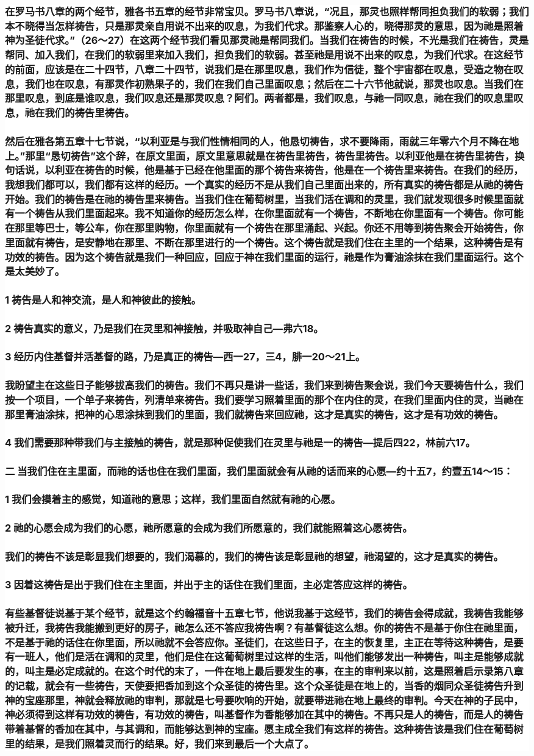 ### 在罗马书八章的两个经节，雅各书五章的经节非常宝贝。罗马书八章说，“况且，那灵也照样帮同担负我们的软弱；我们本不晓得当怎样祷告，只是那灵亲自用说不出来的叹息，为我们代求。那鉴察人心的，晓得那灵的意思，因为祂是照着神为圣徒代求。”（26～27）在这两个经节我们看见那灵祂是帮同我们。当我们在祷告的时候，不光是我们在祷告，灵是帮同、加入我们，在我们的软弱里来加入我们，担负我们的软弱。甚至祂是用说不出来的叹息，为我们代求。在这经节的前面，应该是在二十四节，八章二十四节，说我们是在那里叹息，我们作为信徒，整个宇宙都在叹息，受造之物在叹息，我们也在叹息，有那灵作初熟果子的，我们在我们自己里面叹息；然后在二十六节他就说，那灵也叹息。当我们在那里叹息，到底是谁叹息，我们叹息还是那灵叹息？阿们。两者都是，我们叹息，与祂一同叹息，祂在我们的叹息里叹息，祂在我们的祷告里祷告。

### 然后在雅各第五章十七节说，“以利亚是与我们性情相同的人，他恳切祷告，求不要降雨，雨就三年零六个月不降在地上。”那里“恳切祷告”这个辞，在原文里面，原文里意思就是在祷告里祷告，祷告里祷告。以利亚他是在祷告里祷告，换句话说，以利亚在祷告的时候，他是基于已经在他里面的那个祷告来祷告，他是在一个祷告里来祷告。在我们的经历，我想我们都可以，我们都有这样的经历。一个真实的经历不是从我们自己里面出来的，所有真实的祷告都是从祂的祷告开始。我们的祷告是在祂的祷告里来祷告。当我们住在葡萄树里，当我们活在调和的灵里，我们就发现很多时候里面就有一个祷告从我们里面起来。我不知道你的经历怎么样，在你里面就有一个祷告，不断地在你里面有一个祷告。你可能在那里等巴士，等公车，你在那里购物，你里面就有一个祷告在那里涌起、兴起。你还不用等到祷告聚会开始祷告，你里面就有祷告，是安静地在那里、不断在那里进行的一个祷告。这个祷告就是我们住在主里的一个结果，这种祷告是有功效的祷告。因为这个祷告就是我们一种回应，回应于神在我们里面的运行，祂是作为膏油涂抹在我们里面运行。这个是太美妙了。

### 1	祷告是人和神交流，是人和神彼此的接触。

### 2	祷告真实的意义，乃是我们在灵里和神接触，并吸取神自己—弗六18。

### 3	经历内住基督并活基督的路，乃是真正的祷告—西一27，三4，腓一20～21上。

### 我盼望主在这些日子能够拔高我们的祷告。我们不再只是讲一些话，我们来到祷告聚会说，我们今天要祷告什么，我们按一个项目，一个单子来祷告，列清单来祷告。我们要学习照着里面的那个在内住的灵，在我们里面内住的灵，当祂在那里膏油涂抹，把神的心思涂抹到我们的里面，我们就祷告来回应祂，这才是真实的祷告，这才是有功效的祷告。

### 4	我们需要那种带我们与主接触的祷告，就是那种促使我们在灵里与祂是一的祷告—提后四22，林前六17。

### 二	当我们住在主里面，而祂的话也住在我们里面，我们里面就会有从祂的话而来的心愿—约十五7，约壹五14～15：

### 1	我们会摸着主的感觉，知道祂的意思；这样，我们里面自然就有祂的心愿。

### 2	祂的心愿会成为我们的心愿，祂所愿意的会成为我们所愿意的，我们就能照着这心愿祷告。

### 我们的祷告不该是彰显我们想要的，我们渴慕的，我们的祷告该是彰显祂的想望，祂渴望的，这才是真实的祷告。

### 3	因着这祷告是出于我们住在主里面，并出于主的话住在我们里面，主必定答应这样的祷告。

### 有些基督徒说基于某个经节，就是这个约翰福音十五章七节，他说我基于这经节，我们的祷告会得成就，我祷告我能够被升迁，我祷告我能搬到更好的房子，祂怎么还不答应我祷告啊？有基督徒这么想。你的祷告不是基于你住在祂里面，不是基于祂的话住在你里面，所以祂就不会答应你。圣徒们，在这些日子，在主的恢复里，主正在等待这种祷告，是要有一班人，他们是活在调和的灵里，他们是住在这葡萄树里过这样的生活，叫他们能够发出一种祷告，叫主是能够成就的，叫主是必定成就的。在这个时代的末了，一件在地上最后要发生的事，在主的审判来以前，这是照着启示录第八章的记载，就会有一些祷告，天使要把香加到这个众圣徒的祷告里。这个众圣徒是在地上的，当香的烟同众圣徒祷告升到神的宝座那里，神就会释放祂的审判，那就是七号要吹响的开始，就要带进祂在地上最终的审判。今天在神的子民中，神必须得到这样有功效的祷告，有功效的祷告，叫基督作为香能够加在其中的祷告。不再只是人的祷告，而是人的祷告带着基督的香加在其中，与其调和，而能够达到神的宝座。愿主成全我们有这样的祷告。这种祷告该是我们住在葡萄树里的结果，是我们照着灵而行的结果。好，我们来到最后一个大点了。
